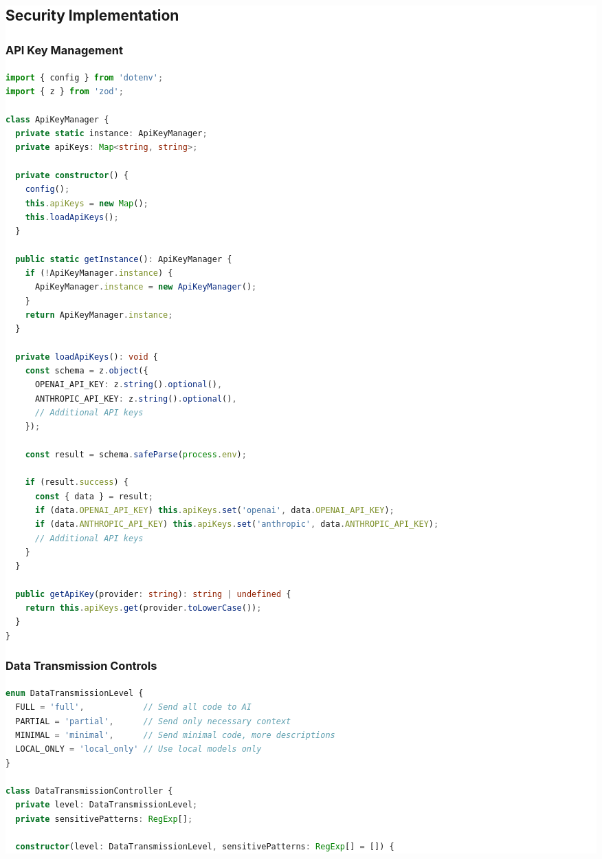 ## Security Implementation

### API Key Management

```typescript
import { config } from 'dotenv';
import { z } from 'zod';

class ApiKeyManager {
  private static instance: ApiKeyManager;
  private apiKeys: Map<string, string>;

  private constructor() {
    config();
    this.apiKeys = new Map();
    this.loadApiKeys();
  }

  public static getInstance(): ApiKeyManager {
    if (!ApiKeyManager.instance) {
      ApiKeyManager.instance = new ApiKeyManager();
    }
    return ApiKeyManager.instance;
  }

  private loadApiKeys(): void {
    const schema = z.object({
      OPENAI_API_KEY: z.string().optional(),
      ANTHROPIC_API_KEY: z.string().optional(),
      // Additional API keys
    });

    const result = schema.safeParse(process.env);

    if (result.success) {
      const { data } = result;
      if (data.OPENAI_API_KEY) this.apiKeys.set('openai', data.OPENAI_API_KEY);
      if (data.ANTHROPIC_API_KEY) this.apiKeys.set('anthropic', data.ANTHROPIC_API_KEY);
      // Additional API keys
    }
  }

  public getApiKey(provider: string): string | undefined {
    return this.apiKeys.get(provider.toLowerCase());
  }
}
```

### Data Transmission Controls

```typescript
enum DataTransmissionLevel {
  FULL = 'full',            // Send all code to AI
  PARTIAL = 'partial',      // Send only necessary context
  MINIMAL = 'minimal',      // Send minimal code, more descriptions
  LOCAL_ONLY = 'local_only' // Use local models only
}

class DataTransmissionController {
  private level: DataTransmissionLevel;
  private sensitivePatterns: RegExp[];

  constructor(level: DataTransmissionLevel, sensitivePatterns: RegExp[] = []) {
```